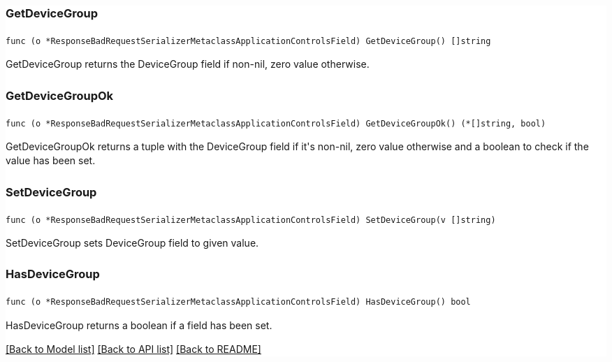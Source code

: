 ### GetDeviceGroup

`func (o *ResponseBadRequestSerializerMetaclassApplicationControlsField) GetDeviceGroup() []string`

GetDeviceGroup returns the DeviceGroup field if non-nil, zero value otherwise.

### GetDeviceGroupOk

`func (o *ResponseBadRequestSerializerMetaclassApplicationControlsField) GetDeviceGroupOk() (*[]string, bool)`

GetDeviceGroupOk returns a tuple with the DeviceGroup field if it's non-nil, zero value otherwise
and a boolean to check if the value has been set.

### SetDeviceGroup

`func (o *ResponseBadRequestSerializerMetaclassApplicationControlsField) SetDeviceGroup(v []string)`

SetDeviceGroup sets DeviceGroup field to given value.

### HasDeviceGroup

`func (o *ResponseBadRequestSerializerMetaclassApplicationControlsField) HasDeviceGroup() bool`

HasDeviceGroup returns a boolean if a field has been set.


[[Back to Model list]](../README.md#documentation-for-models) [[Back to API list]](../README.md#documentation-for-api-endpoints) [[Back to README]](../README.md)


